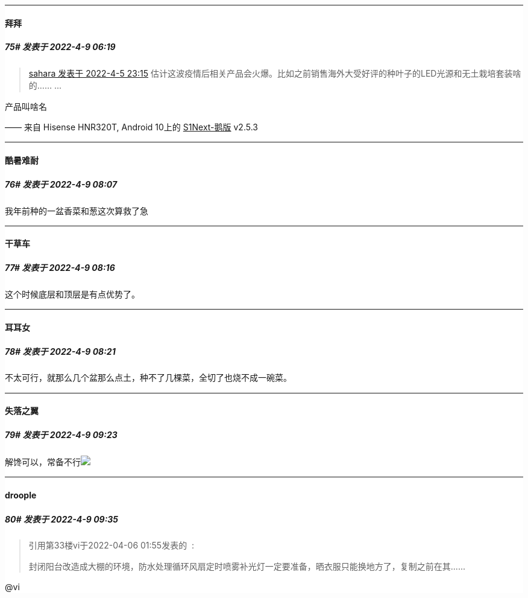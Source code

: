 *****

####  拜拜  
##### 75#       发表于 2022-4-9 06:19

<blockquote><a href="httphttps://bbs.saraba1st.com/2b/forum.php?mod=redirect&amp;goto=findpost&amp;pid=55326721&amp;ptid=2062669" target="_blank">sahara 发表于 2022-4-5 23:15</a>
估计这波疫情后相关产品会火爆。比如之前销售海外大受好评的种叶子的LED光源和无土栽培套装啥的…… ...</blockquote>
产品叫啥名

—— 来自 Hisense HNR320T, Android 10上的 [S1Next-鹅版](https://github.com/ykrank/S1-Next/releases) v2.5.3



*****

####  酷暑难耐  
##### 76#       发表于 2022-4-9 08:07

我年前种的一盆香菜和葱这次算救了急



*****

####  干草车  
##### 77#       发表于 2022-4-9 08:16

这个时候底层和顶层是有点优势了。

*****

####  耳耳女  
##### 78#       发表于 2022-4-9 08:21

不太可行，就那么几个盆那么点土，种不了几棵菜，全切了也烧不成一碗菜。



*****

####  失落之翼  
##### 79#       发表于 2022-4-9 09:23

解馋可以，常备不行<img src="https://static.saraba1st.com/image/smiley/face2017/037.png" referrerpolicy="no-referrer">



*****

####  droople  
##### 80#       发表于 2022-4-9 09:35

<blockquote>引用第33楼vi于2022-04-06 01:55发表的  :

封闭阳台改造成大棚的环境，防水处理循环风扇定时喷雾补光灯一定要准备，晒衣服只能换地方了，复制之前在其......</blockquote>
@vi
